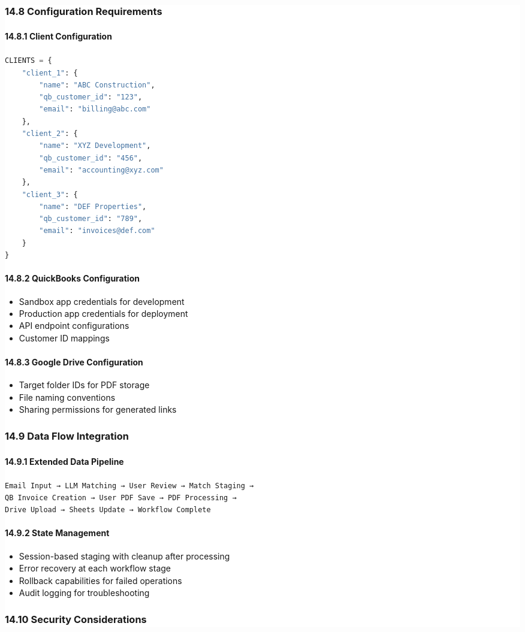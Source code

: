 ### 14.8 Configuration Requirements

#### 14.8.1 Client Configuration
```python
CLIENTS = {
    "client_1": {
        "name": "ABC Construction", 
        "qb_customer_id": "123",
        "email": "billing@abc.com"
    },
    "client_2": {
        "name": "XYZ Development",
        "qb_customer_id": "456", 
        "email": "accounting@xyz.com"
    },
    "client_3": {
        "name": "DEF Properties",
        "qb_customer_id": "789",
        "email": "invoices@def.com"
    }
}
```

#### 14.8.2 QuickBooks Configuration
- Sandbox app credentials for development
- Production app credentials for deployment
- API endpoint configurations
- Customer ID mappings

#### 14.8.3 Google Drive Configuration
- Target folder IDs for PDF storage
- File naming conventions
- Sharing permissions for generated links

### 14.9 Data Flow Integration

#### 14.9.1 Extended Data Pipeline
```
Email Input → LLM Matching → User Review → Match Staging → 
QB Invoice Creation → User PDF Save → PDF Processing → 
Drive Upload → Sheets Update → Workflow Complete
```

#### 14.9.2 State Management
- Session-based staging with cleanup after processing
- Error recovery at each workflow stage
- Rollback capabilities for failed operations
- Audit logging for troubleshooting

### 14.10 Security Considerations
